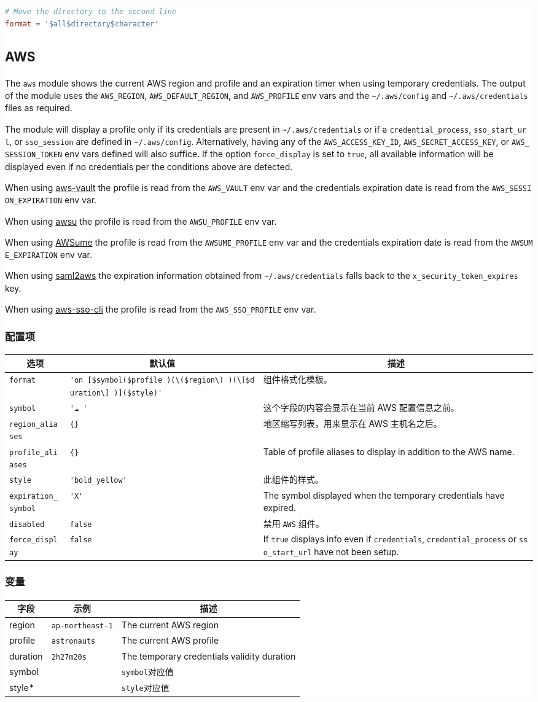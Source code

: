```toml
# Move the directory to the second line
format = '$all$directory$character'
```

## AWS

The `aws` module shows the current AWS region and profile and an expiration timer when using temporary credentials. The output of the module uses the `AWS_REGION`, `AWS_DEFAULT_REGION`, and `AWS_PROFILE` env vars and the `~/.aws/config` and `~/.aws/credentials` files as required.

The module will display a profile only if its credentials are present in `~/.aws/credentials` or if a `credential_process`, `sso_start_url`, or `sso_session` are defined in `~/.aws/config`. Alternatively, having any of the `AWS_ACCESS_KEY_ID`, `AWS_SECRET_ACCESS_KEY`, or `AWS_SESSION_TOKEN` env vars defined will also suffice. If the option `force_display` is set to `true`, all available information will be displayed even if no credentials per the conditions above are detected.

When using [aws-vault](https://github.com/99designs/aws-vault) the profile is read from the `AWS_VAULT` env var and the credentials expiration date is read from the `AWS_SESSION_EXPIRATION` env var.

When using [awsu](https://github.com/kreuzwerker/awsu) the profile is read from the `AWSU_PROFILE` env var.

When using [AWSume](https://awsu.me) the profile is read from the `AWSUME_PROFILE` env var and the credentials expiration date is read from the `AWSUME_EXPIRATION` env var.

When using [saml2aws](https://github.com/Versent/saml2aws) the expiration information obtained from `~/.aws/credentials` falls back to the `x_security_token_expires` key.

When using [aws-sso-cli](https://github.com/synfinatic/aws-sso-cli) the profile is read from the `AWS_SSO_PROFILE` env var.

### 配置项

| 选项                  | 默认值                                                                   | 描述                                                                                                          |
| ------------------- | --------------------------------------------------------------------- | ----------------------------------------------------------------------------------------------------------- |
| `format`            | `'on [$symbol($profile )(\($region\) )(\[$duration\] )]($style)'` | 组件格式化模板。                                                                                                    |
| `symbol`            | `'☁️ '`                                                               | 这个字段的内容会显示在当前 AWS 配置信息之前。                                                                                   |
| `region_aliases`    | `{}`                                                                  | 地区缩写列表，用来显示在 AWS 主机名之后。                                                                                     |
| `profile_aliases`   | `{}`                                                                  | Table of profile aliases to display in addition to the AWS name.                                            |
| `style`             | `'bold yellow'`                                                       | 此组件的样式。                                                                                                     |
| `expiration_symbol` | `'X'`                                                                 | The symbol displayed when the temporary credentials have expired.                                           |
| `disabled`          | `false`                                                               | 禁用 `AWS` 组件。                                                                                                |
| `force_display`     | `false`                                                               | If `true` displays info even if `credentials`, `credential_process` or `sso_start_url` have not been setup. |

### 变量

| 字段        | 示例               | 描述                                          |
| --------- | ---------------- | ------------------------------------------- |
| region    | `ap-northeast-1` | The current AWS region                      |
| profile   | `astronauts`     | The current AWS profile                     |
| duration  | `2h27m20s`       | The temporary credentials validity duration |
| symbol    |                  | `symbol`对应值                                 |
| style\* |                  | `style`对应值                                  |
